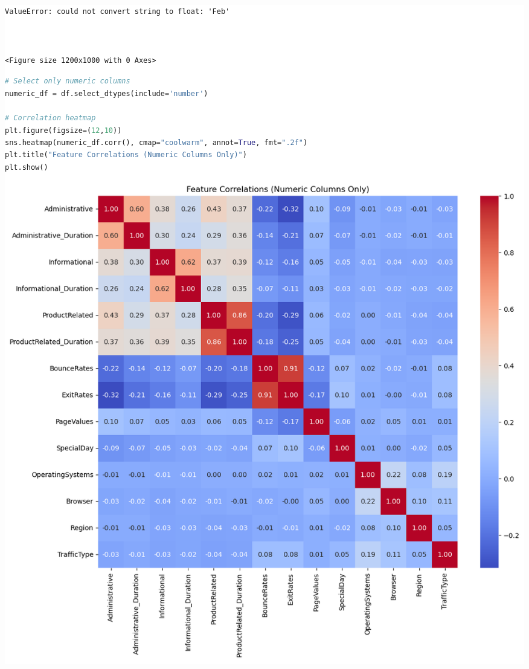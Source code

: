 
    ValueError: could not convert string to float: 'Feb'



    <Figure size 1200x1000 with 0 Axes>



```python
# Select only numeric columns
numeric_df = df.select_dtypes(include='number')

# Correlation heatmap
plt.figure(figsize=(12,10))
sns.heatmap(numeric_df.corr(), cmap="coolwarm", annot=True, fmt=".2f")
plt.title("Feature Correlations (Numeric Columns Only)")
plt.show()

```


    
![png](shopping-intent_files/shopping-intent_7_0.png)
    